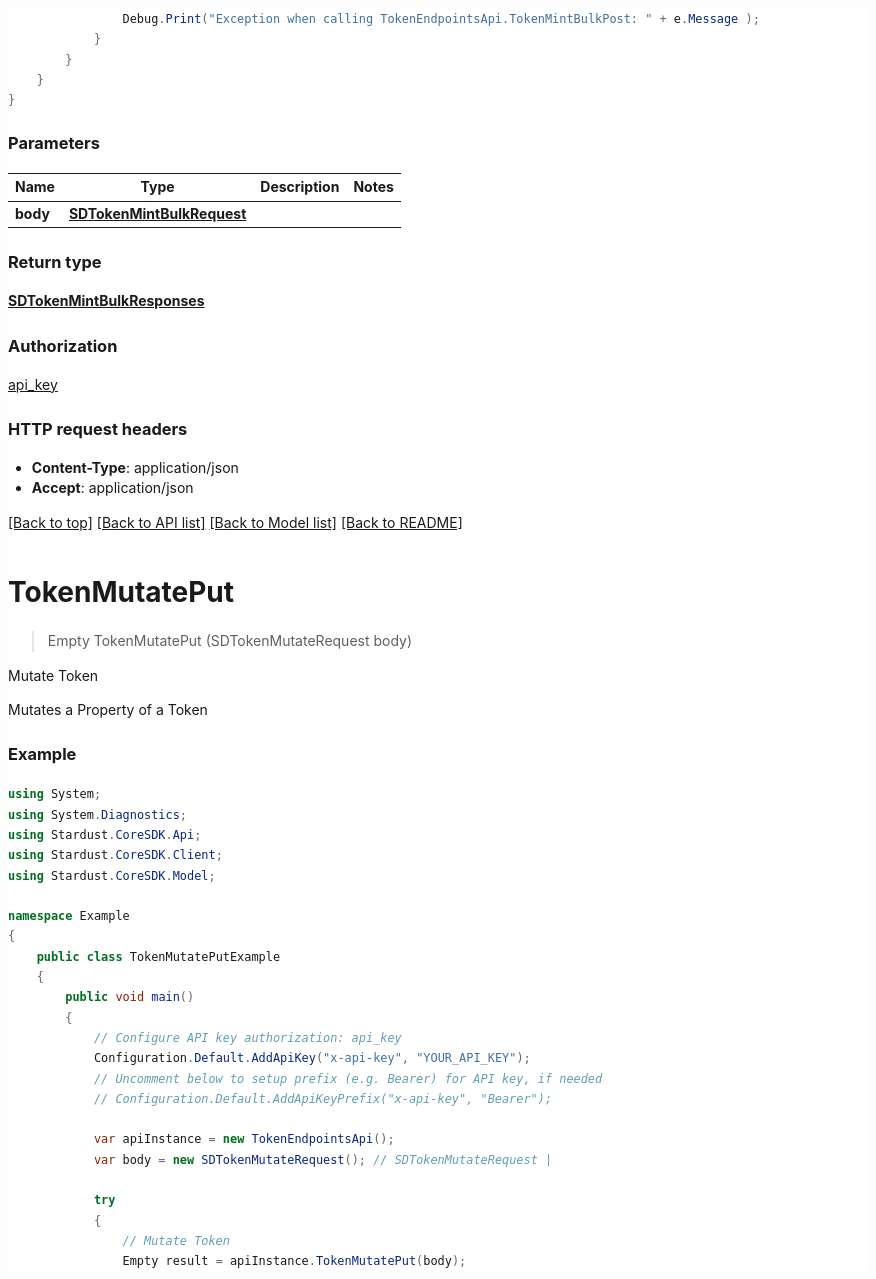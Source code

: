 ```csharp
                Debug.Print("Exception when calling TokenEndpointsApi.TokenMintBulkPost: " + e.Message );
            }
        }
    }
}
```

### Parameters

Name | Type | Description  | Notes
------------- | ------------- | ------------- | -------------
 **body** | [**SDTokenMintBulkRequest**](SDTokenMintBulkRequest.md)|  | 

### Return type

[**SDTokenMintBulkResponses**](SDTokenMintBulkResponses.md)

### Authorization

[api_key](../README.md#api_key)

### HTTP request headers

 - **Content-Type**: application/json
 - **Accept**: application/json

[[Back to top]](#) [[Back to API list]](../README.md#documentation-for-api-endpoints) [[Back to Model list]](../README.md#documentation-for-models) [[Back to README]](../README.md)
<a name="tokenmutateput"></a>
# **TokenMutatePut**
> Empty TokenMutatePut (SDTokenMutateRequest body)

Mutate Token

Mutates a Property of a Token

### Example
```csharp
using System;
using System.Diagnostics;
using Stardust.CoreSDK.Api;
using Stardust.CoreSDK.Client;
using Stardust.CoreSDK.Model;

namespace Example
{
    public class TokenMutatePutExample
    {
        public void main()
        {
            // Configure API key authorization: api_key
            Configuration.Default.AddApiKey("x-api-key", "YOUR_API_KEY");
            // Uncomment below to setup prefix (e.g. Bearer) for API key, if needed
            // Configuration.Default.AddApiKeyPrefix("x-api-key", "Bearer");

            var apiInstance = new TokenEndpointsApi();
            var body = new SDTokenMutateRequest(); // SDTokenMutateRequest | 

            try
            {
                // Mutate Token
                Empty result = apiInstance.TokenMutatePut(body);
```